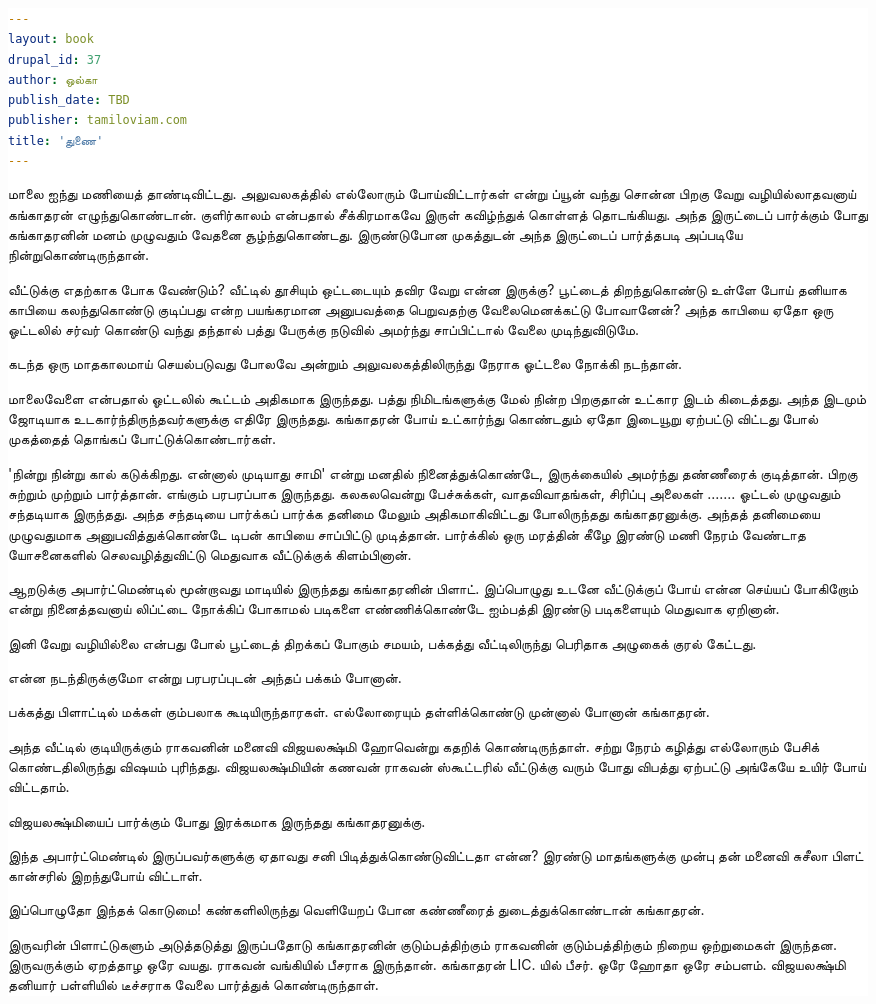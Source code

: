 ```yaml
---
layout: book
drupal_id: 37
author: ஒல்கா
publish_date: TBD
publisher: tamiloviam.com
title: 'துணை'
---
```

மாலை ஐந்து மணியைத் தாண்டிவிட்டது. அலுவலகத்தில் எல்லோரும் போய்விட்டார்கள் என்று ப்யூன் வந்து சொன்ன பிறகு வேறு வழியில்லாதவனாய் கங்காதரன் எழுந்துகொண்டான். குளிர்காலம் என்பதால் சீக்கிரமாகவே இருள் கவிழ்ந்துக் கொள்ளத் தொடங்கியது. அந்த இருட்டைப் பார்க்கும் போது கங்காதரனின் மனம் முழுவதும் வேதனை சூழ்ந்துகொண்டது. இருண்டுபோன முகத்துடன் அந்த இருட்டைப் பார்த்தபடி அப்படியே நின்றுகொண்டிருந்தான்.

வீட்டுக்கு எதற்காக போக வேண்டும்? வீட்டில் தூசியும் ஒட்டடையும் தவிர வேறு என்ன இருக்கு? பூட்டைத் திறந்துகொண்டு உள்ளே போய் தனியாக காபியை கலந்துகொண்டு குடிப்பது என்ற பயங்கரமான அனுபவத்தை பெறுவதற்கு வேலைமெனக்கட்டு போவானேன்? அந்த காபியை ஏதோ ஒரு ஓட்டலில் சர்வர் கொண்டு வந்து தந்தால் பத்து பேருக்கு நடுவில் அமர்ந்து சாப்பிட்டால் வேலை முடிந்துவிடுமே.

கடந்த ஒரு மாதகாலமாய் செயல்படுவது போலவே அன்றும் அலுவலகத்திலிருந்து நேராக ஓட்டலை நோக்கி நடந்தான்.

மாலைவேளை என்பதால் ஓட்டலில் கூட்டம் அதிகமாக இருந்தது. பத்து நிமிடங்களுக்கு மேல் நின்ற பிறகுதான் உட்கார இடம் கிடைத்தது. அந்த இடமும் ஜோடியாக உடகார்ந்திருந்தவர்களுக்கு எதிரே இருந்தது. கங்காதரன் போய் உட்கார்ந்து கொண்டதும் ஏதோ இடையூறு ஏற்பட்டு விட்டது போல் முகத்தைத் தொங்கப் போட்டுக்கொண்டார்கள்.

'நின்று நின்று கால் கடுக்கிறது. என்னால் முடியாது சாமி' என்று மனதில் நினைத்துக்கொண்டே, இருக்கையில் அமர்ந்து தண்ணீரைக் குடித்தான். பிறகு சுற்றும் முற்றும் பார்த்தான். எங்கும் பரபரப்பாக இருந்தது. கலகலவென்று பேச்சுக்கள், வாதவிவாதங்கள், சிரிப்பு அலைகள் ....... ஓட்டல் முழுவதும் சந்தடியாக இருந்தது. அந்த சந்தடியை பார்க்கப் பார்க்க தனிமை மேலும் அதிகமாகிவிட்டது போலிருந்தது கங்காதரனுக்கு. அந்தத் தனிமையை முழுவதுமாக அனுபவித்துக்கொண்டே டிபன் காபியை சாப்பிட்டு முடித்தான். பார்க்கில் ஒரு மரத்தின் கீழே இரண்டு மணி நேரம் வேண்டாத யோசனைகளில் செலவழித்துவிட்டு மெதுவாக வீட்டுக்குக் கிளம்பினான்.

ஆறடுக்கு அபார்ட்மெண்டில் மூன்றாவது மாடியில் இருந்தது கங்காதரனின் பிளாட். இப்பொழுது உடனே வீட்டுக்குப் போய் என்ன செய்யப் போகிறோம் என்று நினைத்தவனாய் லிப்ட்டை நோக்கிப் போகாமல் படிகளை எண்ணிக்கொண்டே ஐம்பத்தி இரண்டு படிகளையும் மெதுவாக ஏறினான்.

இனி வேறு வழியில்லை என்பது போல் பூட்டைத் திறக்கப் போகும் சமயம், பக்கத்து வீட்டிலிருந்து பெரிதாக அழுகைக் குரல் கேட்டது.

என்ன நடந்திருக்குமோ என்று பரபரப்புடன் அந்தப் பக்கம் போனான்.

பக்கத்து பிளாட்டில் மக்கள் கும்பலாக கூடியிருந்தாரகள். எல்லோரையும் தள்ளிக்கொண்டு முன்னால் போனான் கங்காதரன்.

அந்த வீட்டில் குடியிருக்கும் ராகவனின் மனைவி விஜயலக்ஷ்மி ஹோவென்று கதறிக் கொண்டிருந்தாள். சற்று நேரம் கழித்து எல்லோரும் பேசிக் கொண்டதிலிருந்து விஷயம் புரிந்தது. விஜயலக்ஷ்மியின் கணவன் ராகவன் ஸ்கூட்டரில் வீட்டுக்கு வரும் போது விபத்து ஏற்பட்டு அங்கேயே உயிர் போய் விட்டதாம்.

விஜயலக்ஷ்மியைப் பார்க்கும் போது இரக்கமாக இருந்தது கங்காதரனுக்கு.

இந்த அபார்ட்மெண்டில் இருப்பவர்களுக்கு ஏதாவது சனி பிடித்துக்கொண்டுவிட்டதா என்ன? இரண்டு மாதங்களுக்கு முன்பு தன் மனைவி சுசீலா பிளட் கான்சரில் இறந்துபோய் விட்டாள்.

இப்பொழுதோ இந்தக் கொடுமை! கண்களிலிருந்து வெளியேறப் போன கண்ணீரைத் துடைத்துக்கொண்டான் கங்காதரன்.

இருவரின் பிளாட்டுகளும் அடுத்தடுத்து இருப்பதோடு கங்காதரனின் குடும்பத்திற்கும் ராகவனின் குடும்பத்திற்கும் நிறைய ஒற்றுமைகள் இருந்தன. இருவருக்கும் ஏறத்தாழ ஒரே வயது. ராகவன் வங்கியில் பீசராக இருந்தான். கங்காதரன் LIC. யில் பீசர். ஒரே ஹோதா ஒரே சம்பளம். விஜயலக்ஷ்மி தனியார் பள்ளியில் டீச்சராக வேலை பார்த்துக் கொண்டிருந்தாள்.
